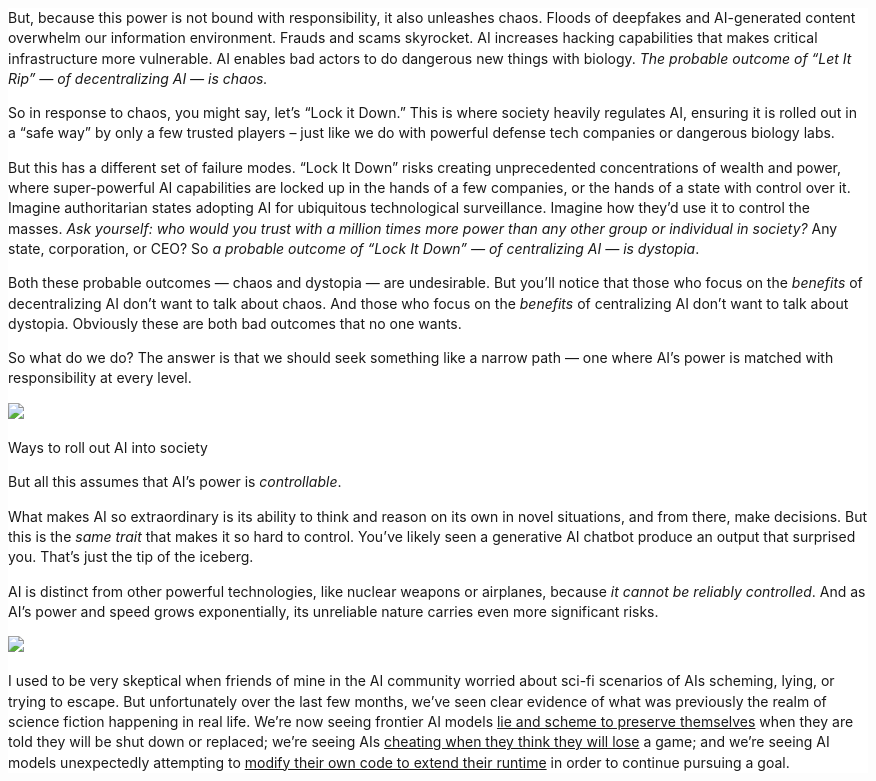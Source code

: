 But, because this power is not bound with responsibility, it also unleashes chaos. Floods of deepfakes and AI-generated content overwhelm our information environment. Frauds and scams skyrocket. AI increases hacking capabilities that makes critical infrastructure more vulnerable. AI enables bad actors to do dangerous new things with biology. *The probable outcome of “Let It Rip” — of decentralizing AI — is chaos.*

<video src="blob:https://centerforhumanetechnology.substack.com/722678c3-d952-4a38-a979-92bc6a57569d"></video>

So in response to chaos, you might say, let’s “Lock it Down.” This is where society heavily regulates AI, ensuring it is rolled out in a “safe way” by only a few trusted players – just like we do with powerful defense tech companies or dangerous biology labs.

But this has a different set of failure modes. “Lock It Down” risks creating unprecedented concentrations of wealth and power, where super-powerful AI capabilities are locked up in the hands of a few companies, or the hands of a state with control over it. Imagine authoritarian states adopting AI for ubiquitous technological surveillance. Imagine how they’d use it to control the masses. *Ask yourself: who would you trust with a million times more power than any other group or individual in society?* Any state, corporation, or CEO? So *a probable outcome of “Lock It Down” — of centralizing AI — is dystopia*.

<video src="blob:https://centerforhumanetechnology.substack.com/34bc43fb-b64f-4968-b521-7d75997be73d"></video>

Both these probable outcomes — chaos and dystopia — are undesirable. But you’ll notice that those who focus on the *benefits* of decentralizing AI don’t want to talk about chaos. And those who focus on the *benefits* of centralizing AI don’t want to talk about dystopia. Obviously these are both bad outcomes that no one wants.

<video src="blob:https://centerforhumanetechnology.substack.com/17c9c52f-fbf0-48c4-96eb-c9aec9dc5e8e"></video>

So what do we do? The answer is that we should seek something like a narrow path — one where AI’s power is matched with responsibility at every level.

![](https://centerforhumanetechnology.substack.com/p/%7B%22src%22:%22https://substack-post-media.s3.amazonaws.com/public/images/103c7de7-b928-4258-b146-727d4673b09f_1600x900.png%22,%22srcNoWatermark%22:null,%22fullscreen%22:null,%22imageSize%22:null,%22height%22:819,%22width%22:1456,%22resizeWidth%22:null,%22bytes%22:null,%22alt%22:null,%22title%22:null,%22type%22:null,%22href%22:null,%22belowTheFold%22:true,%22topImage%22:false,%22internalRedirect%22:null,%22isProcessing%22:false,%22align%22:null%7D)

Ways to roll out AI into society

But all this assumes that AI’s power is *controllable*.

What makes AI so extraordinary is its ability to think and reason on its own in novel situations, and from there, make decisions. But this is the *same trait* that makes it so hard to control. You’ve likely seen a generative AI chatbot produce an output that surprised you. That’s just the tip of the iceberg.

AI is distinct from other powerful technologies, like nuclear weapons or airplanes, because *it cannot be reliably controlled*. And as AI’s power and speed grows exponentially, its unreliable nature carries even more significant risks.

![](https://centerforhumanetechnology.substack.com/p/%7B%22src%22:%22https://substack-post-media.s3.amazonaws.com/public/images/35694be1-8be9-46f8-b1ac-e748675786d7_3208x1772.png%22,%22srcNoWatermark%22:null,%22fullscreen%22:null,%22imageSize%22:null,%22height%22:1772,%22width%22:3208,%22resizeWidth%22:null,%22bytes%22:622720,%22alt%22:null,%22title%22:null,%22type%22:%22image/png%22,%22href%22:null,%22belowTheFold%22:true,%22topImage%22:false,%22internalRedirect%22:%22https://centerforhumanetechnology.substack.com/i/161928797?img=https%3A%2F%2Fsubstack-post-media.s3.amazonaws.com%2Fpublic%2Fimages%2Fa08291f4-40f8-4173-a318-dee4a25ab82a_3208x1772.png%22,%22isProcessing%22:false,%22align%22:null})

I used to be very skeptical when friends of mine in the AI community worried about sci-fi scenarios of AIs scheming, lying, or trying to escape. But unfortunately over the last few months, we’ve seen clear evidence of what was previously the realm of science fiction happening in real life. We’re now seeing frontier AI models [lie and scheme to preserve themselves](https://futurism.com/the-byte/openai-o1-self-preservation) when they are told they will be shut down or replaced; we’re seeing AIs [cheating when they think they will lose](https://time.com/7259395/ai-chess-cheating-palisade-research/) a game; and we’re seeing AI models unexpectedly attempting to [modify their own code to extend their runtime](https://arstechnica.com/information-technology/2024/08/research-ai-model-unexpectedly-modified-its-own-code-to-extend-runtime/) in order to continue pursuing a goal.
